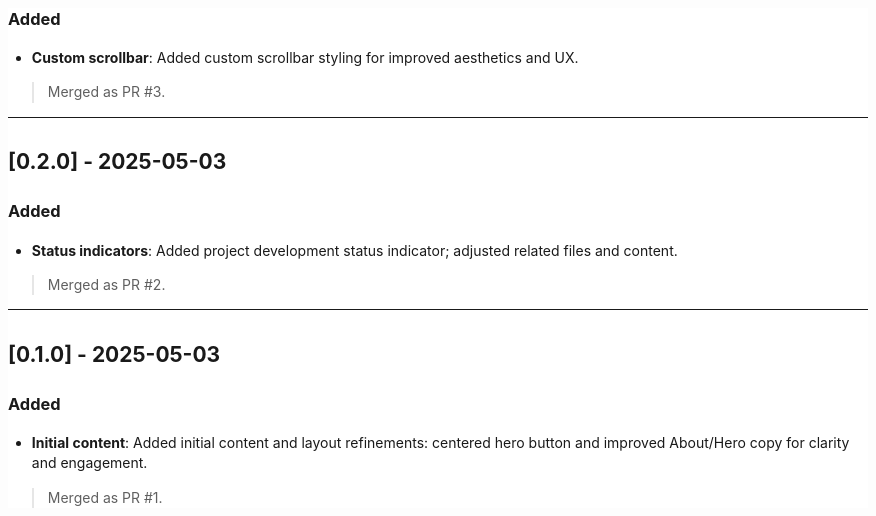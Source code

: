 ### Added
- **Custom scrollbar**: Added custom scrollbar styling for improved aesthetics and UX.

> Merged as PR #3.

---

## [0.2.0] - 2025-05-03

### Added
- **Status indicators**: Added project development status indicator; adjusted related files and content.

> Merged as PR #2.

---

## [0.1.0] - 2025-05-03

### Added
- **Initial content**: Added initial content and layout refinements: centered hero button and improved About/Hero copy for clarity and engagement.

> Merged as PR #1.
